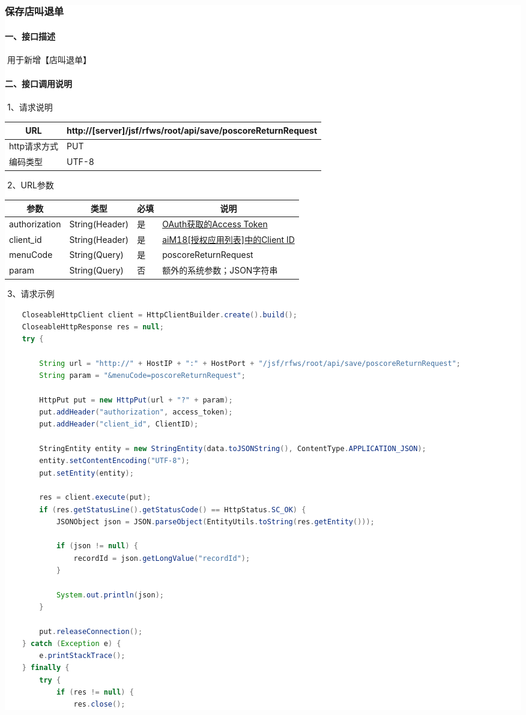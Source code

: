 

### 保存店叫退单

#### 一、接口描述

​		 用于新增【店叫退单】

#### 二、接口调用说明

​		1、请求说明

| URL      | http://[server]/jsf/rfws/root/api/save/poscoreReturnRequest |
| -------- | ---------------------------------------- |
| http请求方式 | PUT                                      |
| 编码类型     | UTF-8                                    |

​		2、URL参数

| 参数            | 类型             | 必填   | 说明                                       |
| ------------- | -------------- | ---- | ---------------------------------------- |
| authorization | String(Header) | 是    | [OAuth获取的Access Token](/pages/jd4373/#获取访问令牌) |
| client_id     | String(Header) | 是    | [aiM18[授权应用列表]中的Client ID](/pages/jd4373/#注册应用程序) |
| menuCode      | String(Query)  | 是    | poscoreReturnRequest                     |
| param         | String(Query)  | 否    | 额外的系统参数；JSON字符串                          |

​		3、请求示例

```java
	CloseableHttpClient client = HttpClientBuilder.create().build();
	CloseableHttpResponse res = null;
	try {

		String url = "http://" + HostIP + ":" + HostPort + "/jsf/rfws/root/api/save/poscoreReturnRequest";
		String param = "&menuCode=poscoreReturnRequest";

		HttpPut put = new HttpPut(url + "?" + param);
		put.addHeader("authorization", access_token);
		put.addHeader("client_id", ClientID);

		StringEntity entity = new StringEntity(data.toJSONString(), ContentType.APPLICATION_JSON);
		entity.setContentEncoding("UTF-8");
		put.setEntity(entity);

		res = client.execute(put);
		if (res.getStatusLine().getStatusCode() == HttpStatus.SC_OK) {
			JSONObject json = JSON.parseObject(EntityUtils.toString(res.getEntity()));

			if (json != null) {
				recordId = json.getLongValue("recordId");
			}

			System.out.println(json);
		}

		put.releaseConnection();
	} catch (Exception e) {
		e.printStackTrace();
	} finally {
		try {
			if (res != null) {
				res.close();
```